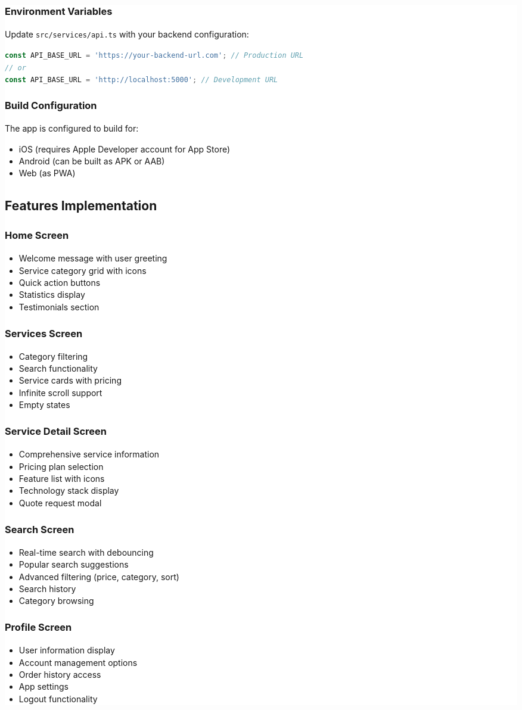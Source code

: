 ### Environment Variables
Update `src/services/api.ts` with your backend configuration:

```typescript
const API_BASE_URL = 'https://your-backend-url.com'; // Production URL
// or
const API_BASE_URL = 'http://localhost:5000'; // Development URL
```

### Build Configuration
The app is configured to build for:
- iOS (requires Apple Developer account for App Store)
- Android (can be built as APK or AAB)
- Web (as PWA)

## Features Implementation

### Home Screen
- Welcome message with user greeting
- Service category grid with icons
- Quick action buttons
- Statistics display
- Testimonials section

### Services Screen
- Category filtering
- Search functionality
- Service cards with pricing
- Infinite scroll support
- Empty states

### Service Detail Screen
- Comprehensive service information
- Pricing plan selection
- Feature list with icons
- Technology stack display
- Quote request modal

### Search Screen
- Real-time search with debouncing
- Popular search suggestions
- Advanced filtering (price, category, sort)
- Search history
- Category browsing

### Profile Screen
- User information display
- Account management options
- Order history access
- App settings
- Logout functionality
